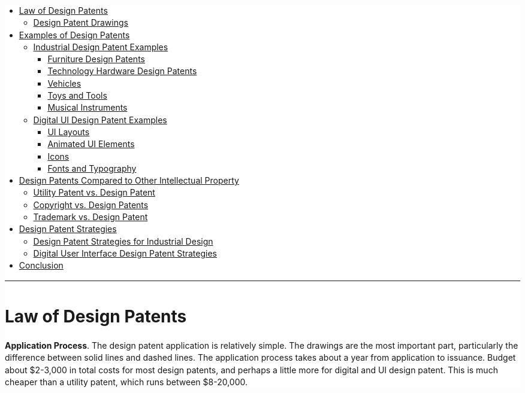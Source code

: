 
<div class="toc bold-first-level">
<ul>
<li><a href="#law-of-design-patents">Law of Design Patents</a><ul>
<li><a href="#design-patent-drawings">Design Patent Drawings</a></li>
</ul>
</li>
<li><a href="#examples-of-design-patents">Examples of Design Patents</a><ul>
<li><a href="#industrial-design-patent-examples">Industrial Design Patent Examples</a><ul>
<li><a href="#furniture-design-patents">Furniture Design Patents</a></li>
<li><a href="#technology-hardware-design-patents">Technology Hardware Design Patents</a></li>
<li><a href="#vehicles">Vehicles</a></li>
<li><a href="#toys-and-tools">Toys and Tools</a></li>
<li><a href="#musical-instruments">Musical Instruments</a></li>
</ul>
</li>
<li><a href="#digital-ui-design-patent-examples">Digital UI Design Patent Examples</a><ul>
<li><a href="#ui-layouts">UI Layouts</a></li>
<li><a href="#animated-ui-elements">Animated UI Elements</a></li>
<li><a href="#icons">Icons</a></li>
<li><a href="#fonts-and-typography">Fonts and Typography</a></li>
</ul>
</li>
</ul>
</li>
<li><a href="#design-patents-compared-to-other-intellectual-property">Design Patents Compared to Other Intellectual Property</a><ul>
<li><a href="#utility-patent-vs-design-patent">Utility Patent vs. Design Patent</a></li>
<li><a href="#copyright-vs-design-patents">Copyright vs. Design Patents</a></li>
<li><a href="#trademark-vs-design-patent">Trademark vs. Design Patent</a></li>
</ul>
</li>
<li><a href="#design-patent-strategies">Design Patent Strategies</a><ul>
<li><a href="#design-patent-strategies-for-industrial-design">Design Patent Strategies for Industrial Design</a></li>
<li><a href="#digital-user-interface-design-patent-strategies">Digital User Interface Design Patent Strategies</a></li>
</ul>
</li>
<li><a href="#conclusion">Conclusion</a></li>
</ul>
</div>



- - - 

# Law of Design Patents

**Application Process**. The design patent application is relatively simple. The drawings are the most important part, particularly the difference between solid lines and dashed lines. The application process takes about a year from application to issuance. Budget about $2-3,000 in total costs for most design patents, and perhaps a little more for digital and UI design patent. This is much cheaper than a utility patent, which runs between $8-20,000. 
